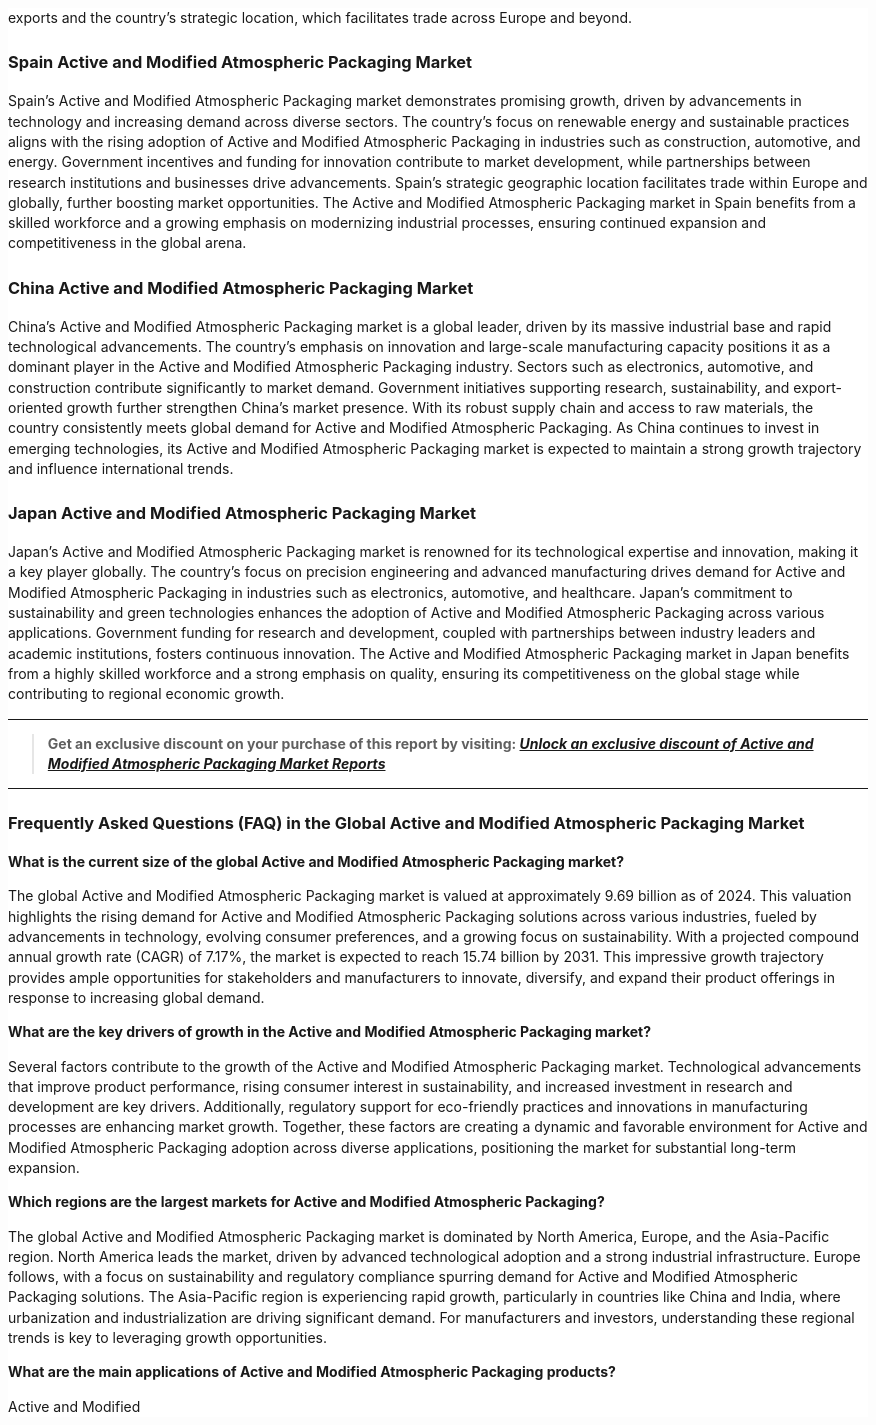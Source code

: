 exports and the country&rsquo;s strategic location, which facilitates trade across Europe and beyond.</p><h3>Spain Active and Modified Atmospheric Packaging Market</h3><p>Spain&rsquo;s Active and Modified Atmospheric Packaging market demonstrates promising growth, driven by advancements in technology and increasing demand across diverse sectors. The country&rsquo;s focus on renewable energy and sustainable practices aligns with the rising adoption of Active and Modified Atmospheric Packaging in industries such as construction, automotive, and energy. Government incentives and funding for innovation contribute to market development, while partnerships between research institutions and businesses drive advancements. Spain&rsquo;s strategic geographic location facilitates trade within Europe and globally, further boosting market opportunities. The Active and Modified Atmospheric Packaging market in Spain benefits from a skilled workforce and a growing emphasis on modernizing industrial processes, ensuring continued expansion and competitiveness in the global arena.</p><h3>China Active and Modified Atmospheric Packaging Market</h3><p>China&rsquo;s Active and Modified Atmospheric Packaging market is a global leader, driven by its massive industrial base and rapid technological advancements. The country&rsquo;s emphasis on innovation and large-scale manufacturing capacity positions it as a dominant player in the Active and Modified Atmospheric Packaging industry. Sectors such as electronics, automotive, and construction contribute significantly to market demand. Government initiatives supporting research, sustainability, and export-oriented growth further strengthen China&rsquo;s market presence. With its robust supply chain and access to raw materials, the country consistently meets global demand for Active and Modified Atmospheric Packaging. As China continues to invest in emerging technologies, its Active and Modified Atmospheric Packaging market is expected to maintain a strong growth trajectory and influence international trends.</p><h3>Japan Active and Modified Atmospheric Packaging Market</h3><p>Japan&rsquo;s Active and Modified Atmospheric Packaging market is renowned for its technological expertise and innovation, making it a key player globally. The country&rsquo;s focus on precision engineering and advanced manufacturing drives demand for Active and Modified Atmospheric Packaging in industries such as electronics, automotive, and healthcare. Japan&rsquo;s commitment to sustainability and green technologies enhances the adoption of Active and Modified Atmospheric Packaging across various applications. Government funding for research and development, coupled with partnerships between industry leaders and academic institutions, fosters continuous innovation. The Active and Modified Atmospheric Packaging market in Japan benefits from a highly skilled workforce and a strong emphasis on quality, ensuring its competitiveness on the global stage while contributing to regional economic growth.</p><hr /><blockquote><p><strong>Get an exclusive discount on your purchase of this report by visiting: <em><a href="://marketresearchpulse.com/ask-for-discount/86333?utm_source=Github&amp;utm_medium=0116">Unlock an exclusive discount of Active and Modified Atmospheric Packaging Market Reports</a></em>&nbsp;</strong></p></blockquote><hr /><h3>Frequently Asked Questions (FAQ) in the Global Active and Modified Atmospheric Packaging Market</h3><p><strong>What is the current size of the global Active and Modified Atmospheric Packaging market?</strong></p><p>The global Active and Modified Atmospheric Packaging market is valued at approximately 9.69 billion as of 2024. This valuation highlights the rising demand for Active and Modified Atmospheric Packaging solutions across various industries, fueled by advancements in technology, evolving consumer preferences, and a growing focus on sustainability. With a projected compound annual growth rate (CAGR) of 7.17%, the market is expected to reach 15.74 billion by 2031. This impressive growth trajectory provides ample opportunities for stakeholders and manufacturers to innovate, diversify, and expand their product offerings in response to increasing global demand.</p><p><strong>What are the key drivers of growth in the Active and Modified Atmospheric Packaging market?</strong></p><p>Several factors contribute to the growth of the Active and Modified Atmospheric Packaging market. Technological advancements that improve product performance, rising consumer interest in sustainability, and increased investment in research and development are key drivers. Additionally, regulatory support for eco-friendly practices and innovations in manufacturing processes are enhancing market growth. Together, these factors are creating a dynamic and favorable environment for Active and Modified Atmospheric Packaging adoption across diverse applications, positioning the market for substantial long-term expansion.</p><p><strong>Which regions are the largest markets for Active and Modified Atmospheric Packaging?</strong></p><p>The global Active and Modified Atmospheric Packaging market is dominated by North America, Europe, and the Asia-Pacific region. North America leads the market, driven by advanced technological adoption and a strong industrial infrastructure. Europe follows, with a focus on sustainability and regulatory compliance spurring demand for Active and Modified Atmospheric Packaging solutions. The Asia-Pacific region is experiencing rapid growth, particularly in countries like China and India, where urbanization and industrialization are driving significant demand. For manufacturers and investors, understanding these regional trends is key to leveraging growth opportunities.</p><p><strong>What are the main applications of Active and Modified Atmospheric Packaging products?</strong></p><p>Active and Modified